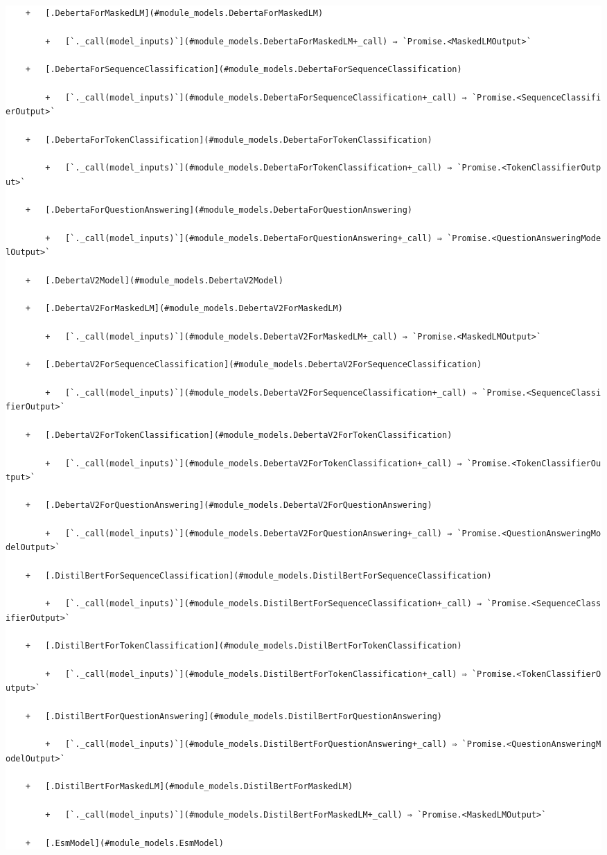         +   [.DebertaForMaskedLM](#module_models.DebertaForMaskedLM)

            +   [`._call(model_inputs)`](#module_models.DebertaForMaskedLM+_call) ⇒ `Promise.<MaskedLMOutput>`

        +   [.DebertaForSequenceClassification](#module_models.DebertaForSequenceClassification)

            +   [`._call(model_inputs)`](#module_models.DebertaForSequenceClassification+_call) ⇒ `Promise.<SequenceClassifierOutput>`

        +   [.DebertaForTokenClassification](#module_models.DebertaForTokenClassification)

            +   [`._call(model_inputs)`](#module_models.DebertaForTokenClassification+_call) ⇒ `Promise.<TokenClassifierOutput>`

        +   [.DebertaForQuestionAnswering](#module_models.DebertaForQuestionAnswering)

            +   [`._call(model_inputs)`](#module_models.DebertaForQuestionAnswering+_call) ⇒ `Promise.<QuestionAnsweringModelOutput>`

        +   [.DebertaV2Model](#module_models.DebertaV2Model)

        +   [.DebertaV2ForMaskedLM](#module_models.DebertaV2ForMaskedLM)

            +   [`._call(model_inputs)`](#module_models.DebertaV2ForMaskedLM+_call) ⇒ `Promise.<MaskedLMOutput>`

        +   [.DebertaV2ForSequenceClassification](#module_models.DebertaV2ForSequenceClassification)

            +   [`._call(model_inputs)`](#module_models.DebertaV2ForSequenceClassification+_call) ⇒ `Promise.<SequenceClassifierOutput>`

        +   [.DebertaV2ForTokenClassification](#module_models.DebertaV2ForTokenClassification)

            +   [`._call(model_inputs)`](#module_models.DebertaV2ForTokenClassification+_call) ⇒ `Promise.<TokenClassifierOutput>`

        +   [.DebertaV2ForQuestionAnswering](#module_models.DebertaV2ForQuestionAnswering)

            +   [`._call(model_inputs)`](#module_models.DebertaV2ForQuestionAnswering+_call) ⇒ `Promise.<QuestionAnsweringModelOutput>`

        +   [.DistilBertForSequenceClassification](#module_models.DistilBertForSequenceClassification)

            +   [`._call(model_inputs)`](#module_models.DistilBertForSequenceClassification+_call) ⇒ `Promise.<SequenceClassifierOutput>`

        +   [.DistilBertForTokenClassification](#module_models.DistilBertForTokenClassification)

            +   [`._call(model_inputs)`](#module_models.DistilBertForTokenClassification+_call) ⇒ `Promise.<TokenClassifierOutput>`

        +   [.DistilBertForQuestionAnswering](#module_models.DistilBertForQuestionAnswering)

            +   [`._call(model_inputs)`](#module_models.DistilBertForQuestionAnswering+_call) ⇒ `Promise.<QuestionAnsweringModelOutput>`

        +   [.DistilBertForMaskedLM](#module_models.DistilBertForMaskedLM)

            +   [`._call(model_inputs)`](#module_models.DistilBertForMaskedLM+_call) ⇒ `Promise.<MaskedLMOutput>`

        +   [.EsmModel](#module_models.EsmModel)
